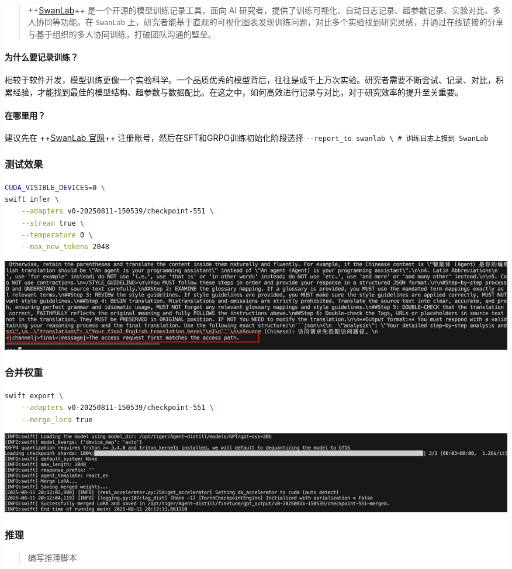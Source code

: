 > ++[SwanLab](https://github.com/swanhubx/swanlab)++ 是一个开源的模型训练记录工具，面向 AI 研究者，提供了训练可视化、自动日志记录、超参数记录、实验对比、多人协同等功能。在 `SwanLab` 上，研究者能基于直观的可视化图表发现训练问题，对比多个实验找到研究灵感，并通过在线链接的分享与基于组织的多人协同训练，打破团队沟通的壁垒。

#### 为什么要记录训练？

相较于软件开发，模型训练更像一个实验科学。一个品质优秀的模型背后，往往是成千上万次实验。研究者需要不断尝试、记录、对比，积累经验，才能找到最佳的模型结构、超参数与数据配比。在这之中，如何高效进行记录与对比，对于研究效率的提升至关重要。

#### 在哪里用？

建议先在 ++[SwanLab 官网](https://swanlab.cn/)++ 注册账号，然后在SFT和GRPO训练初始化阶段选择
`--report_to swanlab \ # 训练日志上报到 SwanLab`

### 测试效果

```Bash
CUDA_VISIBLE_DEVICES=0 \
swift infer \
    --adapters v0-20250811-150539/checkpoint-551 \
    --stream true \
    --temperature 0 \
    --max_new_tokens 2048
```

![](./images/4-2.png)

### 合并权重

```Bash
swift export \
    --adapters v0-20250811-150539/checkpoint-551 \
    --merge_lora true
```

![](./images/4-3.png)

### 推理

> 编写推理脚本
